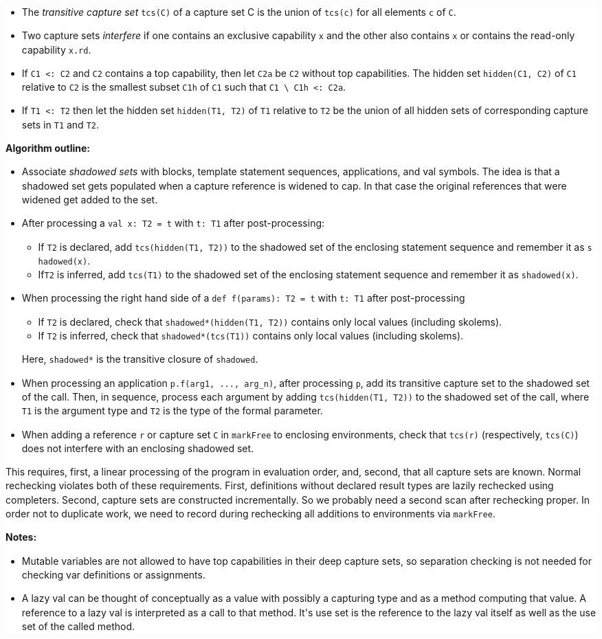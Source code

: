  - The _transitive capture set_ `tcs(C)` of a capture set C is the union
   of `tcs(c)` for all elements `c` of `C`.

 - Two capture sets _interfere_ if one contains an exclusive capability `x` and the other
   also contains `x` or contains the read-only capability `x.rd`.

 - If `C1 <: C2` and `C2` contains a top capability, then let `C2a` be `C2` without top capabilities. The hidden set `hidden(C1, C2)` of `C1` relative to `C2` is the smallest subset `C1h` of `C1` such that `C1 \ C1h <: C2a`.

 - If `T1 <: T2` then let the hidden set `hidden(T1, T2)` of `T1` relative to `T2` be the
   union of all hidden sets of corresponding capture sets in `T1` and `T2`.


**Algorithm outline:**

 - Associate _shadowed sets_ with blocks, template statement sequences, applications, and val symbols. The idea is that a shadowed set gets populated when a capture reference is widened to cap. In that case the original references that were widened get added to the set.

 - After processing a `val x: T2 = t` with `t: T1` after post-processing:

   - If `T2` is declared, add `tcs(hidden(T1, T2))` to the shadowed set
   of the enclosing statement sequence and remember it as `shadowed(x)`.
   - If`T2` is inferred, add `tcs(T1)` to the shadowed set
   of the enclosing statement sequence and remember it as `shadowed(x)`.

 - When processing the right hand side of a `def f(params): T2 = t` with `t: T1` after post-processing

   - If `T2` is declared, check that `shadowed*(hidden(T1, T2))` contains only local values (including skolems).
   - If `T2` is inferred, check that `shadowed*(tcs(T1))` contains only local values (including skolems).

   Here, `shadowed*` is the transitive closure of `shadowed`.

 - When processing an application `p.f(arg1, ..., arg_n)`, after processing `p`, add its transitive capture set to the shadowed set of the call. Then, in sequence, process each argument by adding `tcs(hidden(T1, T2))` to the shadowed set of the call, where `T1` is the argument type and `T2` is the type of the formal parameter.

 - When adding a reference `r` or capture set `C` in `markFree` to enclosing environments, check that `tcs(r)` (respectively, `tcs(C)`) does not interfere with an enclosing shadowed set.


This requires, first, a linear processing of the program in evaluation order, and, second, that all capture sets are known. Normal rechecking violates both of these requirements. First, definitions
without declared result types are lazily rechecked using completers. Second, capture sets are constructed
incrementally. So we probably need a second scan after rechecking proper. In order not to duplicate work, we need to record during rechecking all additions to environments via `markFree`.

**Notes:**

 - Mutable variables are not allowed to have top capabilities in their deep capture sets, so separation checking is not needed for checking var definitions or assignments.

 - A lazy val can be thought of conceptually as a value with possibly a capturing type and as a method computing that value. A reference to a lazy val is interpreted as a call to that method. It's use set is the reference to the lazy val itself as well as the use set of the called method.

